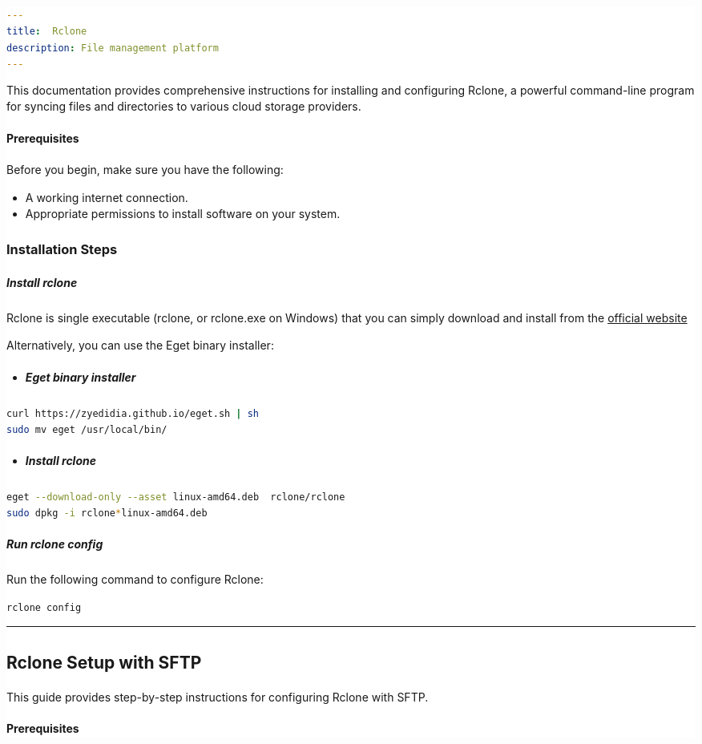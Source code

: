 ```yaml
---
title:  Rclone
description: File management platform
---
```


This documentation provides comprehensive instructions for installing and
configuring Rclone, a powerful command-line program for syncing files and
directories to various cloud storage providers.

#### Prerequisites

Before you begin, make sure you have the following:

- A working internet connection.
- Appropriate permissions to install software on your system.

### Installation Steps

##### Install rclone

Rclone is single executable (rclone, or rclone.exe on Windows) that you can
simply download and install from the
[official website](https://rclone.org/downloads/)

Alternatively, you can use the Eget binary installer:

- ##### Eget binary installer

```bash
curl https://zyedidia.github.io/eget.sh | sh
sudo mv eget /usr/local/bin/
```

- ##### Install rclone

```bash
eget --download-only --asset linux-amd64.deb  rclone/rclone
sudo dpkg -i rclone*linux-amd64.deb
```

##### Run rclone config

Run the following command to configure Rclone:

```bash
rclone config
```

---

## Rclone Setup with SFTP

This guide provides step-by-step instructions for configuring Rclone with SFTP.

#### Prerequisites
